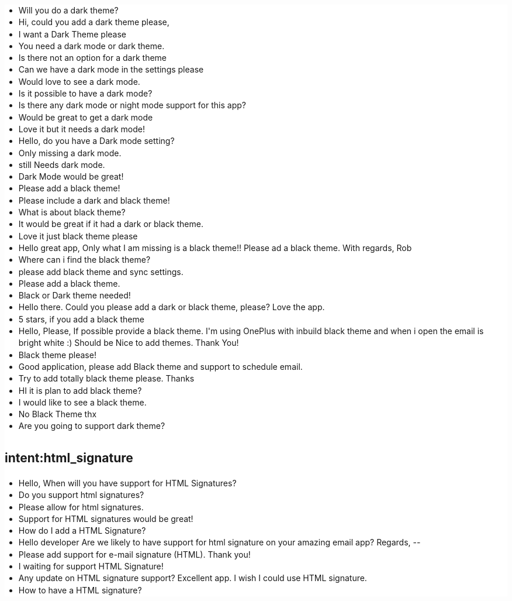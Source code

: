 - Will you do a dark theme?
- Hi, could you add a dark theme please,
- I want a Dark Theme please
- You need a dark mode or dark theme.
- Is there not an option for a dark theme
- Can we have a dark mode in the settings please
- Would love to see a dark mode.
- Is it possible to have a dark mode?
- Is there any dark mode or night mode support for this app?
- Would be great to get a dark mode
- Love it but it needs a dark mode!
- Hello, do you have a Dark mode setting?
- Only missing a dark mode.
- still Needs dark mode.
- Dark Mode would be great!
- Please add a black theme!
- Please include a dark and black theme!
- What is about black theme?
- It would be great if it had a dark or black theme.
- Love it just black theme please
- Hello great app,   Only what I am missing is a black theme!! Please ad a black theme.   With regards, Rob
- Where can i find the black theme?
- please add black theme and sync settings.
- Please add a black theme.
- Black or Dark theme needed!
- Hello there.   Could you please add a dark or black theme, please?   Love the app.
- 5 stars, if you add a black theme
- Hello,   Please, If possible provide a black theme. I'm using OnePlus with inbuild black theme and when i open the email is bright white :) Should be Nice to add themes.   Thank You!
- Black theme please!
- Good application, please add Black theme and support to schedule email.
- Try to add totally  black theme please. Thanks
- HI it is plan to add black theme?
- I would like to see a black theme.
- No Black Theme thx
- Are you going to support dark theme?

## intent:html_signature
- Hello, When will you have support for HTML Signatures?        
- Do you support html signatures?    
- Please allow for html signatures.        
- Support for HTML signatures would be great!    
- How do I add a HTML Signature?    
- Hello developer  Are we likely to have support for html signature on your amazing email app?  Regards, --
- Please add support for e-mail signature (HTML). Thank you!       
- I waiting for support HTML Signature!
- Any update on HTML signature support? Excellent app. I wish I could use HTML signature.
- How to have a HTML signature?  

